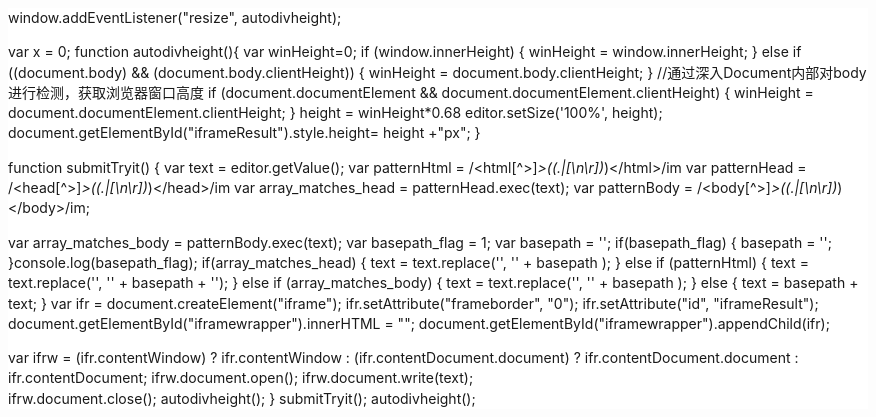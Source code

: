 window.addEventListener("resize", autodivheight);

var x = 0;
function autodivheight(){
    var winHeight=0;
    if (window.innerHeight) {
        winHeight = window.innerHeight;
    } else if ((document.body) && (document.body.clientHeight)) {
        winHeight = document.body.clientHeight;
    }
    //通过深入Document内部对body进行检测，获取浏览器窗口高度
    if (document.documentElement && document.documentElement.clientHeight) {
        winHeight = document.documentElement.clientHeight;
    }
    height = winHeight*0.68
    editor.setSize('100%', height);
    document.getElementById("iframeResult").style.height= height +"px";
}

function submitTryit() {
  var text = editor.getValue();
  var patternHtml = /<html[^>]*>((.|[\n\r])*)<\/html>/im
  var patternHead = /<head[^>]*>((.|[\n\r])*)<\/head>/im
  var array_matches_head = patternHead.exec(text);
  var patternBody = /<body[^>]*>((.|[\n\r])*)<\/body>/im;
  
  var array_matches_body = patternBody.exec(text);
  var basepath_flag = 1;
  var basepath = '';
  if(basepath_flag) {
    basepath = '<base href="//www.runoob.com/try/demo_source/" target="_blank">';
  }console.log(basepath_flag);
  if(array_matches_head) {
    text = text.replace('<head>', '<head>' + basepath );
  } else if (patternHtml) {
    text = text.replace('<html>', '<head>' + basepath + '</head>');
  } else if (array_matches_body) {
    text = text.replace('<body>', '<body>' + basepath );
  } else {
    text = basepath + text;
  }
  var ifr = document.createElement("iframe");
  ifr.setAttribute("frameborder", "0");
  ifr.setAttribute("id", "iframeResult");  
  document.getElementById("iframewrapper").innerHTML = "";
  document.getElementById("iframewrapper").appendChild(ifr);
 
  var ifrw = (ifr.contentWindow) ? ifr.contentWindow : (ifr.contentDocument.document) ? ifr.contentDocument.document : ifr.contentDocument;
  ifrw.document.open();
  ifrw.document.write(text);  
  ifrw.document.close();
  autodivheight();
}
submitTryit();
autodivheight();
</script>

</body>
</html>